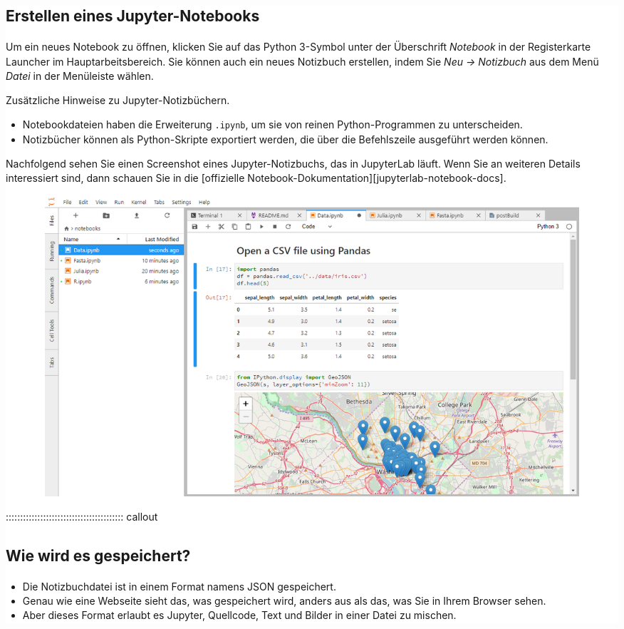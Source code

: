 ## Erstellen eines Jupyter-Notebooks

Um ein neues Notebook zu öffnen, klicken Sie auf das Python 3-Symbol unter der
Überschrift *Notebook* in der Registerkarte Launcher im Hauptarbeitsbereich. Sie können
auch ein neues Notizbuch erstellen, indem Sie *Neu -> Notizbuch* aus dem Menü *Datei* in
der Menüleiste wählen.

Zusätzliche Hinweise zu Jupyter-Notizbüchern.

- Notebookdateien haben die Erweiterung `.ipynb`, um sie von reinen Python-Programmen zu
  unterscheiden.
- Notizbücher können als Python-Skripte exportiert werden, die über die Befehlszeile
  ausgeführt werden können.

Nachfolgend sehen Sie einen Screenshot eines Jupyter-Notizbuchs, das in JupyterLab
läuft. Wenn Sie an weiteren Details interessiert sind, dann schauen Sie in die
[offizielle Notebook-Dokumentation][jupyterlab-notebook-docs].

<p align='center'>   <img alt="Example Jupyter Notebook" src="fig/0_jupyterlab_notebook_screenshot.png" width="750"/>
</p>

::::::::::::::::::::::::::::::::::::::::: callout

## Wie wird es gespeichert?

- Die Notizbuchdatei ist in einem Format namens JSON gespeichert.
- Genau wie eine Webseite sieht das, was gespeichert wird, anders aus als das, was Sie
  in Ihrem Browser sehen.
- Aber dieses Format erlaubt es Jupyter, Quellcode, Text und Bilder in einer Datei zu
  mischen.


[jupyterlab]: https://jupyterlab.readthedocs.io/en/stable/
[jupyterlab-ui]: https://jupyterlab.readthedocs.io/en/stable/user/interface.html
[markdown]: https://en.wikipedia.org/wiki/Markdown
[data_carpentry]: https://datacarpentry.org
